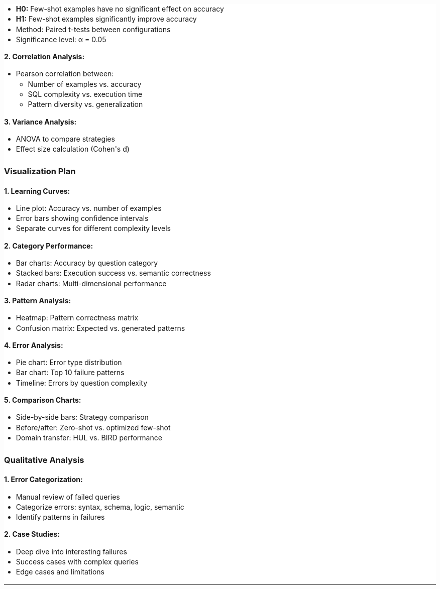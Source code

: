 - **H0:** Few-shot examples have no significant effect on accuracy
- **H1:** Few-shot examples significantly improve accuracy
- Method: Paired t-tests between configurations
- Significance level: α = 0.05

**2. Correlation Analysis:**

- Pearson correlation between:
  - Number of examples vs. accuracy
  - SQL complexity vs. execution time
  - Pattern diversity vs. generalization

**3. Variance Analysis:**

- ANOVA to compare strategies
- Effect size calculation (Cohen's d)

### Visualization Plan

**1. Learning Curves:**

- Line plot: Accuracy vs. number of examples
- Error bars showing confidence intervals
- Separate curves for different complexity levels

**2. Category Performance:**

- Bar charts: Accuracy by question category
- Stacked bars: Execution success vs. semantic correctness
- Radar charts: Multi-dimensional performance

**3. Pattern Analysis:**

- Heatmap: Pattern correctness matrix
- Confusion matrix: Expected vs. generated patterns

**4. Error Analysis:**

- Pie chart: Error type distribution
- Bar chart: Top 10 failure patterns
- Timeline: Errors by question complexity

**5. Comparison Charts:**

- Side-by-side bars: Strategy comparison
- Before/after: Zero-shot vs. optimized few-shot
- Domain transfer: HUL vs. BIRD performance

### Qualitative Analysis

**1. Error Categorization:**

- Manual review of failed queries
- Categorize errors: syntax, schema, logic, semantic
- Identify patterns in failures

**2. Case Studies:**

- Deep dive into interesting failures
- Success cases with complex queries
- Edge cases and limitations

---